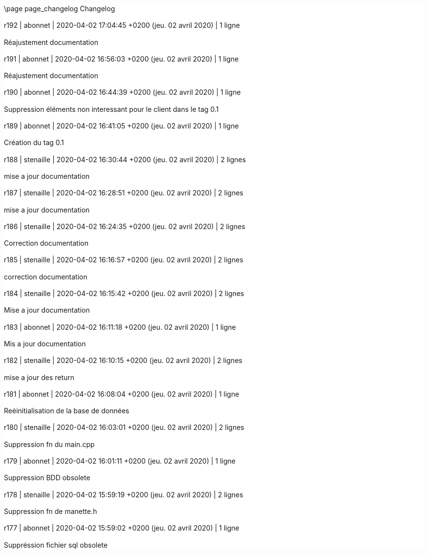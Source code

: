 \page page_changelog Changelog


r192 | abonnet | 2020-04-02 17:04:45 +0200 (jeu. 02 avril 2020) | 1 ligne

Réajustement documentation

r191 | abonnet | 2020-04-02 16:56:03 +0200 (jeu. 02 avril 2020) | 1 ligne

Réajustement documentation

r190 | abonnet | 2020-04-02 16:44:39 +0200 (jeu. 02 avril 2020) | 1 ligne

Suppression éléments non interessant pour le client dans le tag 0.1

r189 | abonnet | 2020-04-02 16:41:05 +0200 (jeu. 02 avril 2020) | 1 ligne

Création du tag 0.1

r188 | stenaille | 2020-04-02 16:30:44 +0200 (jeu. 02 avril 2020) | 2 lignes

mise a jour documentation

r187 | stenaille | 2020-04-02 16:28:51 +0200 (jeu. 02 avril 2020) | 2 lignes

mise a jour documentation

r186 | stenaille | 2020-04-02 16:24:35 +0200 (jeu. 02 avril 2020) | 2 lignes

Correction documentation

r185 | stenaille | 2020-04-02 16:16:57 +0200 (jeu. 02 avril 2020) | 2 lignes

correction documentation

r184 | stenaille | 2020-04-02 16:15:42 +0200 (jeu. 02 avril 2020) | 2 lignes

Mise a jour documentation

r183 | abonnet | 2020-04-02 16:11:18 +0200 (jeu. 02 avril 2020) | 1 ligne

Mis a jour documentation

r182 | stenaille | 2020-04-02 16:10:15 +0200 (jeu. 02 avril 2020) | 2 lignes

mise a jour des return

r181 | abonnet | 2020-04-02 16:08:04 +0200 (jeu. 02 avril 2020) | 1 ligne

Reéinitialisation de la base de données

r180 | stenaille | 2020-04-02 16:03:01 +0200 (jeu. 02 avril 2020) | 2 lignes

Suppression fn du main.cpp

r179 | abonnet | 2020-04-02 16:01:11 +0200 (jeu. 02 avril 2020) | 1 ligne

Suppression BDD obsolete

r178 | stenaille | 2020-04-02 15:59:19 +0200 (jeu. 02 avril 2020) | 2 lignes

Suppression fn de manette.h

r177 | abonnet | 2020-04-02 15:59:02 +0200 (jeu. 02 avril 2020) | 1 ligne

Suppréssion fichier sql obsolete
